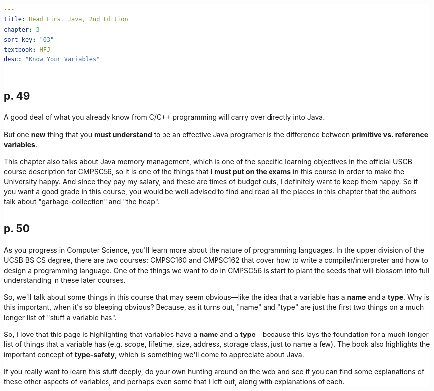 ```yaml
---
title: Head First Java, 2nd Edition
chapter: 3
sort_key: "03"
textbook: HFJ
desc: "Know Your Variables"
---
```


p. 49
-----

A good deal of what you already know from C/C++ programming will carry over directly into Java.

But one **new** thing that you **must understand** to be an effective
Java programer is the difference between **primitive vs. reference
variables**.

This chapter also talks about Java memory management, which is one of
the specific learning objectives in the official USCB course
description for CMPSC56, so it is one of the things that I **must put
on the exams** in this course in order to make the University
happy. And since they pay my salary, and these are times of budget
cuts, I definitely want to keep them happy. So if you want a good
grade in this course, you would be well advised to find and read all
the places in this chapter that the authors talk about
"garbage-collection" and "the heap".

p. 50
-----

As you progress in Computer Science, you'll learn more about the
nature of programming languages. In the upper division of the UCSB BS
CS degree, there are two courses: CMPSC160 and CMPSC162 that cover how
to write a compiler/interpreter and how to design a programming
language. One of the things we want to do in CMPSC56 is start to plant
the seeds that will blossom into full understanding in these later
courses.

So, we'll talk about some things in this course that may seem
obvious—like the idea that a variable has a **name** and a
**type**. Why is this important, when it's so bleeping obvious?
Because, as it turns out, "name" and "type" are just the first two
things on a much longer list of "stuff a variable has".

So, I love that this page is highlighting that variables have a
**name** and a **type**—because this lays the foundation for a much
longer list of things that a variable has (e.g. scope, lifetime, size,
address, storage class, just to name a few). The book also highlights
the important concept of **type-safety**, which is something we'll
come to appreciate about Java.

If you really want to learn this stuff deeply, do your own hunting
around on the web and see if you can find some explanations of these
other aspects of variables, and perhaps even some that I left out,
along with explanations of each.  
